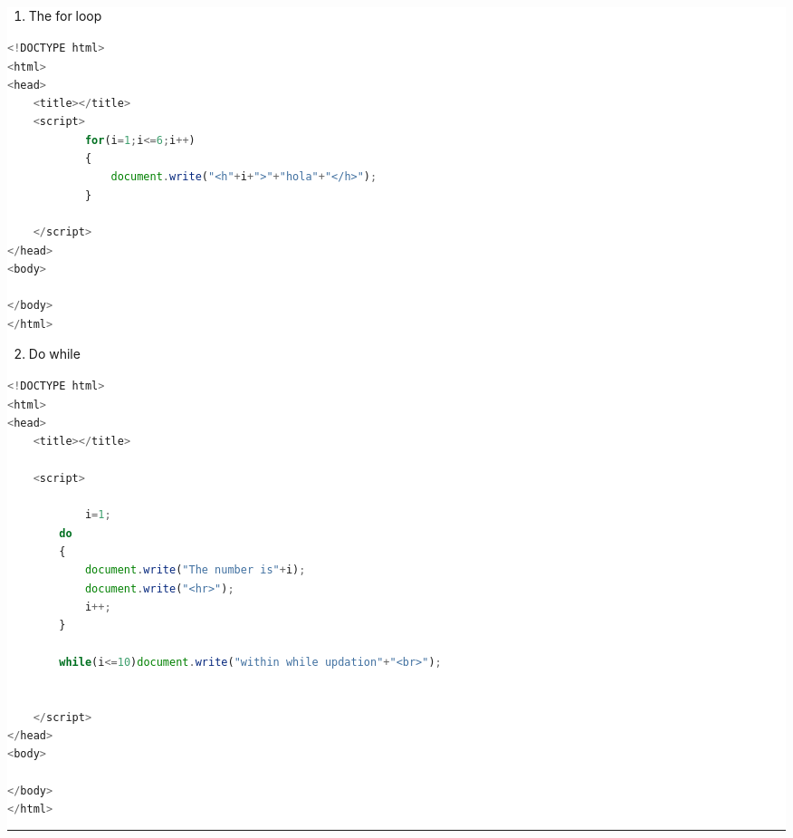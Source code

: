 
1. The for loop

```js
<!DOCTYPE html>
<html>
<head>
	<title></title>
	<script>
			for(i=1;i<=6;i++)
			{
				document.write("<h"+i+">"+"hola"+"</h>");
			}
 
	</script>
</head>
<body>

</body>
</html>
```


2. Do while

```js
<!DOCTYPE html>
<html>
<head>
	<title></title>

	<script>
			
			i=1;
		do
		{
			document.write("The number is"+i);
			document.write("<hr>");
			i++;
		}

		while(i<=10)document.write("within while updation"+"<br>");
		
 
	</script>
</head>
<body>

</body>
</html>
```

---

